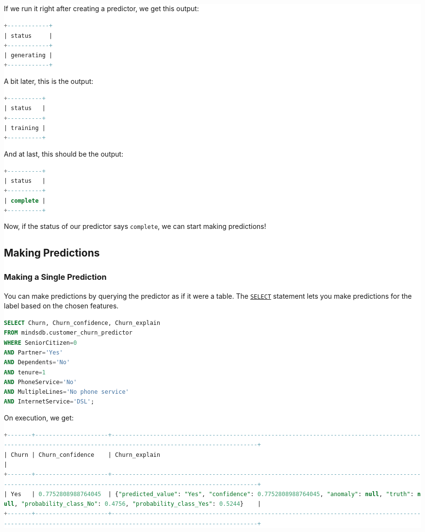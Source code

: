 If we run it right after creating a predictor, we get this output:

```sql
+------------+
| status     |
+------------+
| generating |
+------------+
```

A bit later, this is the output:

```sql
+----------+
| status   |
+----------+
| training |
+----------+
```

And at last, this should be the output:

```sql
+----------+
| status   |
+----------+
| complete |
+----------+
```

Now, if the status of our predictor says `complete`, we can start making
predictions!

## Making Predictions

### Making a Single Prediction

You can make predictions by querying the predictor as if it were a table. The
[`SELECT`](/sql/api/select/) statement lets you make predictions for the label
based on the chosen features.

```sql
SELECT Churn, Churn_confidence, Churn_explain
FROM mindsdb.customer_churn_predictor
WHERE SeniorCitizen=0
AND Partner='Yes'
AND Dependents='No'
AND tenure=1
AND PhoneService='No'
AND MultipleLines='No phone service'
AND InternetService='DSL';
```

On execution, we get:

```sql
+-------+---------------------+------------------------------------------------------------------------------------------------------------------------------------------------------------------+
| Churn | Churn_confidence    | Churn_explain                                                                                                                                                    |
+-------+---------------------+------------------------------------------------------------------------------------------------------------------------------------------------------------------+
| Yes   | 0.7752808988764045  | {"predicted_value": "Yes", "confidence": 0.7752808988764045, "anomaly": null, "truth": null, "probability_class_No": 0.4756, "probability_class_Yes": 0.5244}    |
+-------+---------------------+------------------------------------------------------------------------------------------------------------------------------------------------------------------+
```

